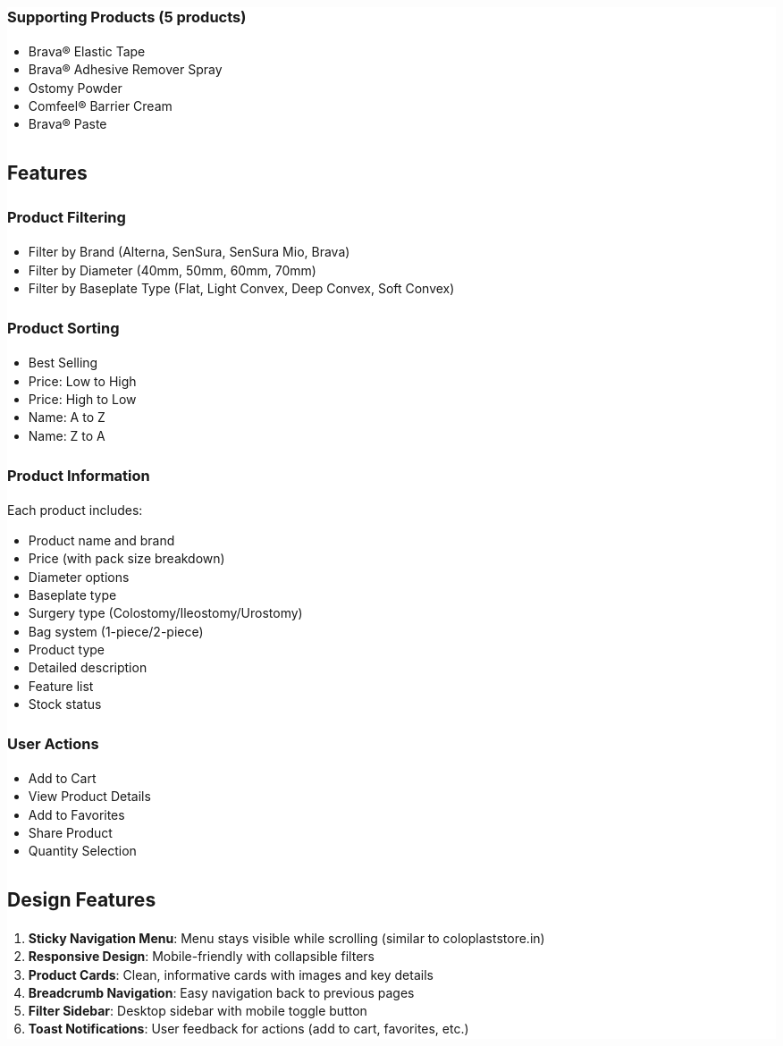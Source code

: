 ### Supporting Products (5 products)
- Brava® Elastic Tape
- Brava® Adhesive Remover Spray
- Ostomy Powder
- Comfeel® Barrier Cream
- Brava® Paste

## Features

### Product Filtering
- Filter by Brand (Alterna, SenSura, SenSura Mio, Brava)
- Filter by Diameter (40mm, 50mm, 60mm, 70mm)
- Filter by Baseplate Type (Flat, Light Convex, Deep Convex, Soft Convex)

### Product Sorting
- Best Selling
- Price: Low to High
- Price: High to Low
- Name: A to Z
- Name: Z to A

### Product Information
Each product includes:
- Product name and brand
- Price (with pack size breakdown)
- Diameter options
- Baseplate type
- Surgery type (Colostomy/Ileostomy/Urostomy)
- Bag system (1-piece/2-piece)
- Product type
- Detailed description
- Feature list
- Stock status

### User Actions
- Add to Cart
- View Product Details
- Add to Favorites
- Share Product
- Quantity Selection

## Design Features

1. **Sticky Navigation Menu**: Menu stays visible while scrolling (similar to coloplaststore.in)
2. **Responsive Design**: Mobile-friendly with collapsible filters
3. **Product Cards**: Clean, informative cards with images and key details
4. **Breadcrumb Navigation**: Easy navigation back to previous pages
5. **Filter Sidebar**: Desktop sidebar with mobile toggle button
6. **Toast Notifications**: User feedback for actions (add to cart, favorites, etc.)

